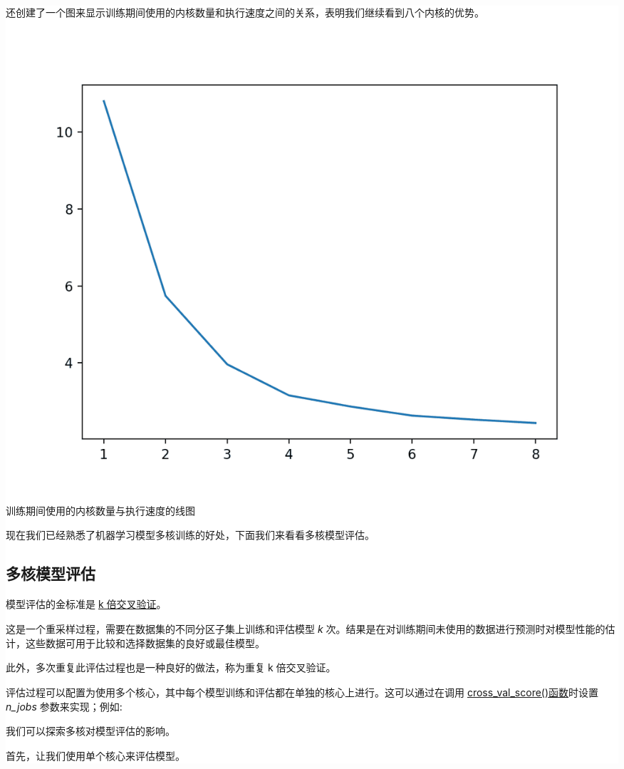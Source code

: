 还创建了一个图来显示训练期间使用的内核数量和执行速度之间的关系，表明我们继续看到八个内核的优势。

![Line Plot of Number of Cores Used During Training vs. Execution Speed](img/d41481fcaa9ad31cd9b47afabb7a7c8c.png)

训练期间使用的内核数量与执行速度的线图

现在我们已经熟悉了机器学习模型多核训练的好处，下面我们来看看多核模型评估。

## 多核模型评估

模型评估的金标准是 [k 倍交叉验证](https://machinelearningmastery.com/k-fold-cross-validation/)。

这是一个重采样过程，需要在数据集的不同分区子集上训练和评估模型 *k* 次。结果是在对训练期间未使用的数据进行预测时对模型性能的估计，这些数据可用于比较和选择数据集的良好或最佳模型。

此外，多次重复此评估过程也是一种良好的做法，称为重复 k 倍交叉验证。

评估过程可以配置为使用多个核心，其中每个模型训练和评估都在单独的核心上进行。这可以通过在调用 [cross_val_score()函数](https://scikit-learn.org/stable/modules/generated/sklearn.model_selection.cross_val_score.html)时设置 *n_jobs* 参数来实现；例如:

我们可以探索多核对模型评估的影响。

首先，让我们使用单个核心来评估模型。
